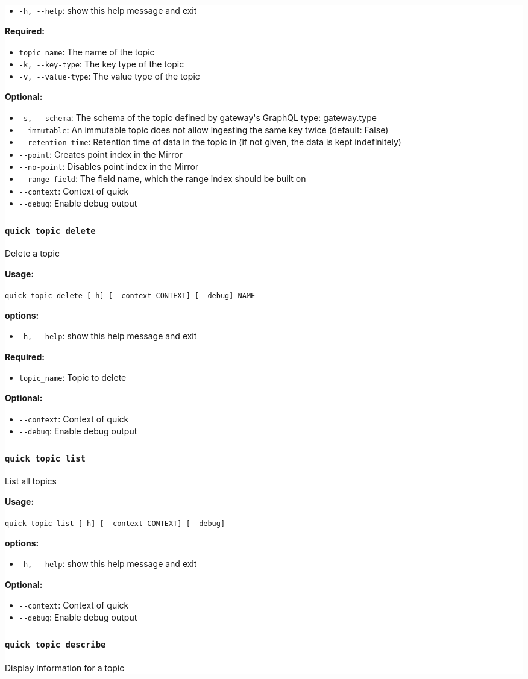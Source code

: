 * `-h, --help`: show this help message and exit

**Required:**

* `topic_name`: The name of the topic
* `-k, --key-type`: The key type of the topic
* `-v, --value-type`: The value type of the topic

**Optional:**

* `-s, --schema`: The schema of the topic defined by gateway's GraphQL type: gateway.type
* `--immutable`: An immutable topic does not allow ingesting the same key twice (default: False)
* `--retention-time`: Retention time of data in the topic in (if not given, the data is kept indefinitely)
* `--point`: Creates point index in the Mirror
* `--no-point`: Disables point index in the Mirror
* `--range-field`: The field name, which the range index should be built on
* `--context`: Context of quick
* `--debug`: Enable debug output

### `quick topic delete`
Delete a topic

**Usage:**

```
quick topic delete [-h] [--context CONTEXT] [--debug] NAME
```
**options:**

* `-h, --help`: show this help message and exit

**Required:**

* `topic_name`: Topic to delete

**Optional:**

* `--context`: Context of quick
* `--debug`: Enable debug output

### `quick topic list`
List all topics

**Usage:**

```
quick topic list [-h] [--context CONTEXT] [--debug]
```
**options:**

* `-h, --help`: show this help message and exit

**Optional:**

* `--context`: Context of quick
* `--debug`: Enable debug output

### `quick topic describe`
Display information for a topic
